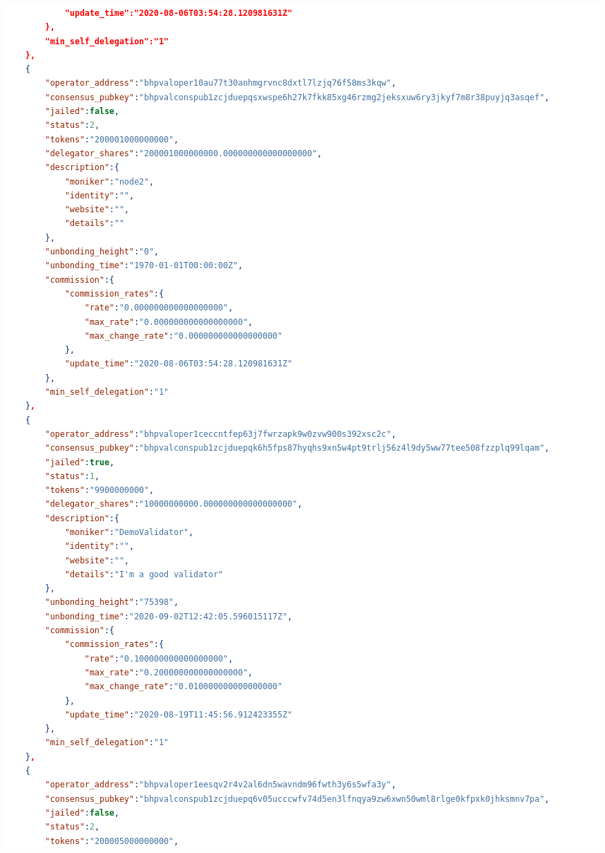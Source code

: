 ```json
            "update_time":"2020-08-06T03:54:28.120981631Z"
        },
        "min_self_delegation":"1"
    },
    {
        "operator_address":"bhpvaloper10au77t30anhmgrvnc8dxtl7lzjq76f58ms3kqw",
        "consensus_pubkey":"bhpvalconspub1zcjduepqsxwspe6h27k7fkk85xg46rzmg2jeksxuw6ry3jkyf7m8r38puyjq3asqef",
        "jailed":false,
        "status":2,
        "tokens":"200001000000000",
        "delegator_shares":"200001000000000.000000000000000000",
        "description":{
            "moniker":"node2",
            "identity":"",
            "website":"",
            "details":""
        },
        "unbonding_height":"0",
        "unbonding_time":"1970-01-01T00:00:00Z",
        "commission":{
            "commission_rates":{
                "rate":"0.000000000000000000",
                "max_rate":"0.000000000000000000",
                "max_change_rate":"0.000000000000000000"
            },
            "update_time":"2020-08-06T03:54:28.120981631Z"
        },
        "min_self_delegation":"1"
    },
    {
        "operator_address":"bhpvaloper1ceccntfep63j7fwrzapk9w0zvw900s392xsc2c",
        "consensus_pubkey":"bhpvalconspub1zcjduepqk6h5fps87hyqhs9xn5w4pt9trlj56z4l9dy5ww77tee508fzzplq99lqam",
        "jailed":true,
        "status":1,
        "tokens":"9900000000",
        "delegator_shares":"10000000000.000000000000000000",
        "description":{
            "moniker":"DemoValidator",
            "identity":"",
            "website":"",
            "details":"I'm a good validator"
        },
        "unbonding_height":"75398",
        "unbonding_time":"2020-09-02T12:42:05.596015117Z",
        "commission":{
            "commission_rates":{
                "rate":"0.100000000000000000",
                "max_rate":"0.200000000000000000",
                "max_change_rate":"0.010000000000000000"
            },
            "update_time":"2020-08-19T11:45:56.912423355Z"
        },
        "min_self_delegation":"1"
    },
    {
        "operator_address":"bhpvaloper1eesqv2r4v2al6dn5wavndm96fwth3y6s5wfa3y",
        "consensus_pubkey":"bhpvalconspub1zcjduepq6v05ucccwfv74d5en3lfnqya9zw6xwn50wml8rlge0kfpxk0jhksmnv7pa",
        "jailed":false,
        "status":2,
        "tokens":"200005000000000",
```